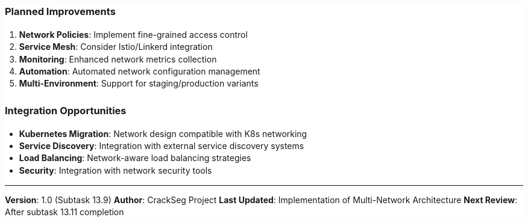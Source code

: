 ### Planned Improvements

1. **Network Policies**: Implement fine-grained access control
2. **Service Mesh**: Consider Istio/Linkerd integration
3. **Monitoring**: Enhanced network metrics collection
4. **Automation**: Automated network configuration management
5. **Multi-Environment**: Support for staging/production variants

### Integration Opportunities

- **Kubernetes Migration**: Network design compatible with K8s networking
- **Service Discovery**: Integration with external service discovery systems
- **Load Balancing**: Network-aware load balancing strategies
- **Security**: Integration with network security tools

---

**Version**: 1.0 (Subtask 13.9)
**Author**: CrackSeg Project
**Last Updated**: Implementation of Multi-Network Architecture
**Next Review**: After subtask 13.11 completion
